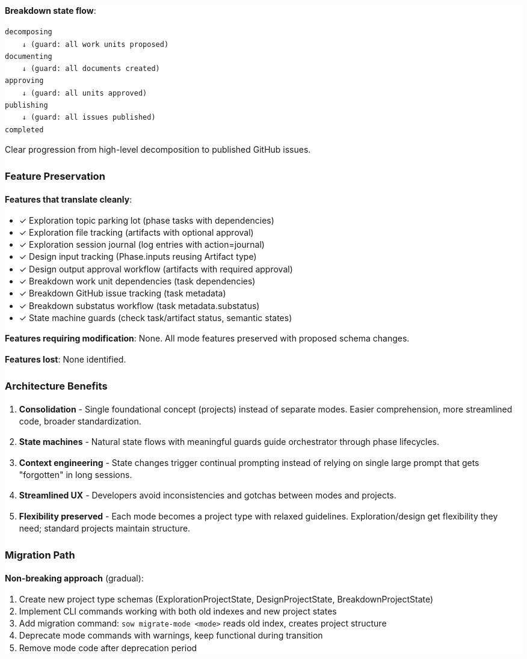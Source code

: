**Breakdown state flow**:
```
decomposing
    ↓ (guard: all work units proposed)
documenting
    ↓ (guard: all documents created)
approving
    ↓ (guard: all units approved)
publishing
    ↓ (guard: all issues published)
completed
```

Clear progression from high-level decomposition to published GitHub issues.

### Feature Preservation

**Features that translate cleanly**:
- ✓ Exploration topic parking lot (phase tasks with dependencies)
- ✓ Exploration file tracking (artifacts with optional approval)
- ✓ Exploration session journal (log entries with action=journal)
- ✓ Design input tracking (Phase.inputs reusing Artifact type)
- ✓ Design output approval workflow (artifacts with required approval)
- ✓ Breakdown work unit dependencies (task dependencies)
- ✓ Breakdown GitHub issue tracking (task metadata)
- ✓ Breakdown substatus workflow (task metadata.substatus)
- ✓ State machine guards (check task/artifact status, semantic states)

**Features requiring modification**: None. All mode features preserved with proposed schema changes.

**Features lost**: None identified.

### Architecture Benefits

1. **Consolidation** - Single foundational concept (projects) instead of separate modes. Easier comprehension, more streamlined code, broader standardization.

2. **State machines** - Natural state flows with meaningful guards guide orchestrator through phase lifecycles.

3. **Context engineering** - State changes trigger continual prompting instead of relying on single large prompt that gets "forgotten" in long sessions.

4. **Streamlined UX** - Developers avoid inconsistencies and gotchas between modes and projects.

5. **Flexibility preserved** - Each mode becomes a project type with relaxed guidelines. Exploration/design get flexibility they need; standard projects maintain structure.

### Migration Path

**Non-breaking approach** (gradual):
1. Create new project type schemas (ExplorationProjectState, DesignProjectState, BreakdownProjectState)
2. Implement CLI commands working with both old indexes and new project states
3. Add migration command: `sow migrate-mode <mode>` reads old index, creates project structure
4. Deprecate mode commands with warnings, keep functional during transition
5. Remove mode code after deprecation period
